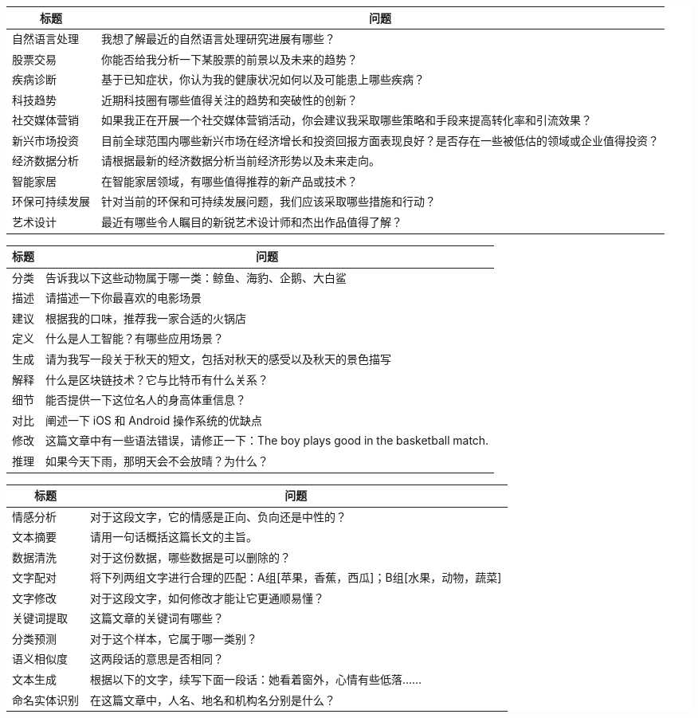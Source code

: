 | 标题                                | 问题                                                                                                                                   |
|-------------------------------------|----------------------------------------------------------------------------------------------------------------------------------------|
| 自然语言处理                      | 我想了解最近的自然语言处理研究进展有哪些？                                                                                    |
| 股票交易                            | 你能否给我分析一下某股票的前景以及未来的趋势？                                                                             |
| 疾病诊断                            | 基于已知症状，你认为我的健康状况如何以及可能患上哪些疾病？                                                               |
| 科技趋势                            | 近期科技圈有哪些值得关注的趋势和突破性的创新？                                                                              |
| 社交媒体营销                      | 如果我正在开展一个社交媒体营销活动，你会建议我采取哪些策略和手段来提高转化率和引流效果？                              |
| 新兴市场投资                      | 目前全球范围内哪些新兴市场在经济增长和投资回报方面表现良好？是否存在一些被低估的领域或企业值得投资？             |
| 经济数据分析                      | 请根据最新的经济数据分析当前经济形势以及未来走向。                                                                          |
| 智能家居                            | 在智能家居领域，有哪些值得推荐的新产品或技术？                                                                               |
| 环保可持续发展                    | 针对当前的环保和可持续发展问题，我们应该采取哪些措施和行动？                                                                    |
| 艺术设计                            | 最近有哪些令人瞩目的新锐艺术设计师和杰出作品值得了解？                                                                       |

| 标题 | 问题 |
| --- | --- |
| 分类 | 告诉我以下这些动物属于哪一类：鲸鱼、海豹、企鹅、大白鲨 |
| 描述 | 请描述一下你最喜欢的电影场景 |
| 建议 | 根据我的口味，推荐我一家合适的火锅店 |
| 定义 | 什么是人工智能？有哪些应用场景？ |
| 生成 | 请为我写一段关于秋天的短文，包括对秋天的感受以及秋天的景色描写 |
| 解释 | 什么是区块链技术？它与比特币有什么关系？ |
| 细节 | 能否提供一下这位名人的身高体重信息？ |
| 对比 | 阐述一下 iOS 和 Android 操作系统的优缺点 |
| 修改 | 这篇文章中有一些语法错误，请修正一下：The boy plays good in the basketball match. |
| 推理 | 如果今天下雨，那明天会不会放晴？为什么？ |

| 标题 | 问题 |
| --- | --- |
| 情感分析 | 对于这段文字，它的情感是正向、负向还是中性的？ |
| 文本摘要 | 请用一句话概括这篇长文的主旨。 |
| 数据清洗 | 对于这份数据，哪些数据是可以删除的？ |
| 文字配对 | 将下列两组文字进行合理的匹配：A组[苹果，香蕉，西瓜]；B组[水果，动物，蔬菜] |
| 文字修改 | 对于这段文字，如何修改才能让它更通顺易懂？ |
| 关键词提取 | 这篇文章的关键词有哪些？ |
| 分类预测 | 对于这个样本，它属于哪一类别？ |
| 语义相似度 | 这两段话的意思是否相同？ |
| 文本生成 | 根据以下的文字，续写下面一段话：她看着窗外，心情有些低落…… |
| 命名实体识别 | 在这篇文章中，人名、地名和机构名分别是什么？ |

